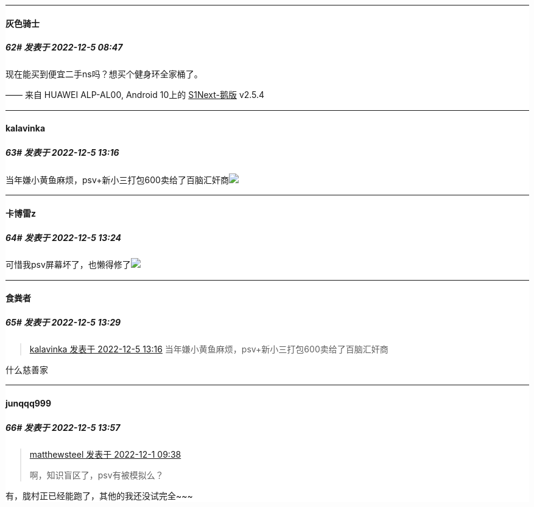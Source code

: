 

*****

####  灰色骑士  
##### 62#       发表于 2022-12-5 08:47

现在能买到便宜二手ns吗？想买个健身环全家桶了。

—— 来自 HUAWEI ALP-AL00, Android 10上的 [S1Next-鹅版](https://github.com/ykrank/S1-Next/releases) v2.5.4



*****

####  kalavinka  
##### 63#       发表于 2022-12-5 13:16

当年嫌小黄鱼麻烦，psv+新小三打包600卖给了百脑汇奸商<img src="https://static.saraba1st.com/image/smiley/face2017/067.png" referrerpolicy="no-referrer">



*****

####  卡博雷z  
##### 64#       发表于 2022-12-5 13:24

可惜我psv屏幕坏了，也懒得修了<img src="https://static.saraba1st.com/image/smiley/face2017/003.png" referrerpolicy="no-referrer">

*****

####  食粪者  
##### 65#       发表于 2022-12-5 13:29

<blockquote><a href="httphttps://bbs.saraba1st.com/2b/forum.php?mod=redirect&amp;goto=findpost&amp;pid=58778257&amp;ptid=2107678" target="_blank">kalavinka 发表于 2022-12-5 13:16</a>
当年嫌小黄鱼麻烦，psv+新小三打包600卖给了百脑汇奸商</blockquote>
什么慈善家



*****

####  junqqq999  
##### 66#       发表于 2022-12-5 13:57

<blockquote><a href="httphttps://bbs.saraba1st.com/2b/forum.php?mod=redirect&amp;goto=findpost&amp;pid=58701878&amp;ptid=2107678" target="_blank">matthewsteel 发表于 2022-12-1 09:38</a>

啊，知识盲区了，psv有被模拟么？</blockquote>
有，胧村正已经能跑了，其他的我还没试完全~~~

